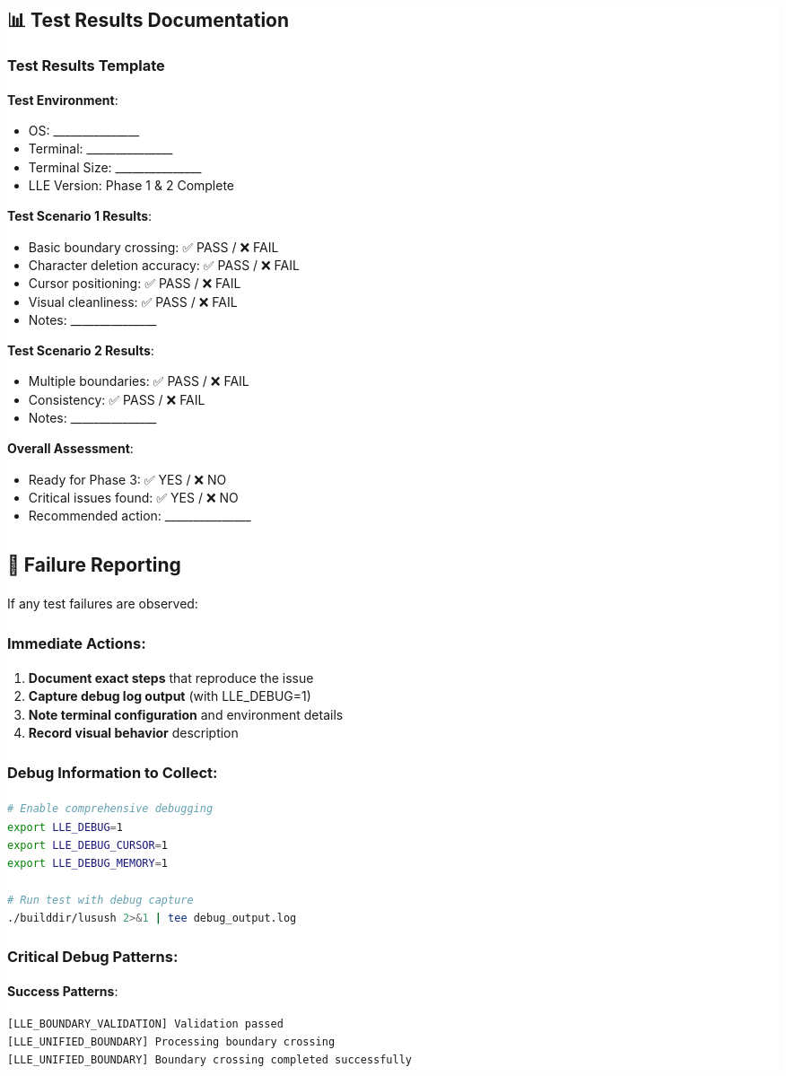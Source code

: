 ## 📊 Test Results Documentation

### **Test Results Template**

**Test Environment**:
- OS: _______________
- Terminal: _______________
- Terminal Size: _______________
- LLE Version: Phase 1 & 2 Complete

**Test Scenario 1 Results**:
- Basic boundary crossing: ✅ PASS / ❌ FAIL
- Character deletion accuracy: ✅ PASS / ❌ FAIL  
- Cursor positioning: ✅ PASS / ❌ FAIL
- Visual cleanliness: ✅ PASS / ❌ FAIL
- Notes: _______________

**Test Scenario 2 Results**:
- Multiple boundaries: ✅ PASS / ❌ FAIL
- Consistency: ✅ PASS / ❌ FAIL
- Notes: _______________

**Overall Assessment**:
- Ready for Phase 3: ✅ YES / ❌ NO
- Critical issues found: ✅ YES / ❌ NO
- Recommended action: _______________

## 🚨 Failure Reporting

If any test failures are observed:

### **Immediate Actions**:
1. **Document exact steps** that reproduce the issue
2. **Capture debug log output** (with LLE_DEBUG=1)
3. **Note terminal configuration** and environment details
4. **Record visual behavior** description

### **Debug Information to Collect**:
```bash
# Enable comprehensive debugging
export LLE_DEBUG=1
export LLE_DEBUG_CURSOR=1
export LLE_DEBUG_MEMORY=1

# Run test with debug capture
./builddir/lusush 2>&1 | tee debug_output.log
```

### **Critical Debug Patterns**:
**Success Patterns**:
```
[LLE_BOUNDARY_VALIDATION] Validation passed
[LLE_UNIFIED_BOUNDARY] Processing boundary crossing
[LLE_UNIFIED_BOUNDARY] Boundary crossing completed successfully
```
